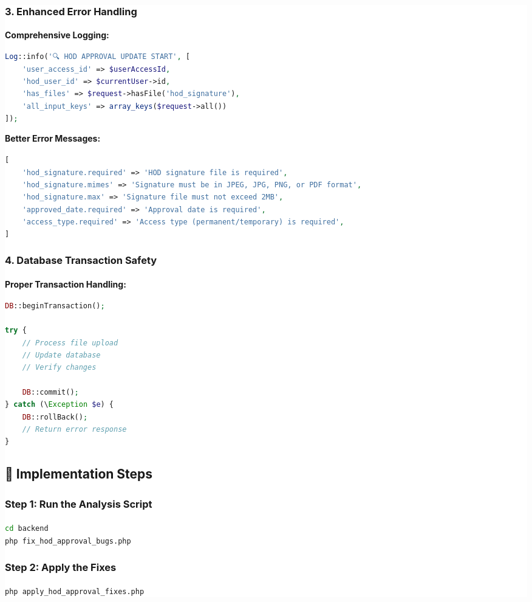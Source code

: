 ### **3. Enhanced Error Handling**

**Comprehensive Logging:**
```php
Log::info('🔍 HOD APPROVAL UPDATE START', [
    'user_access_id' => $userAccessId,
    'hod_user_id' => $currentUser->id,
    'has_files' => $request->hasFile('hod_signature'),
    'all_input_keys' => array_keys($request->all())
]);
```

**Better Error Messages:**
```php
[
    'hod_signature.required' => 'HOD signature file is required',
    'hod_signature.mimes' => 'Signature must be in JPEG, JPG, PNG, or PDF format',
    'hod_signature.max' => 'Signature file must not exceed 2MB',
    'approved_date.required' => 'Approval date is required',
    'access_type.required' => 'Access type (permanent/temporary) is required',
]
```

### **4. Database Transaction Safety**

**Proper Transaction Handling:**
```php
DB::beginTransaction();

try {
    // Process file upload
    // Update database
    // Verify changes
    
    DB::commit();
} catch (\Exception $e) {
    DB::rollBack();
    // Return error response
}
```

## 🚀 **Implementation Steps**

### **Step 1: Run the Analysis Script**
```bash
cd backend
php fix_hod_approval_bugs.php
```

### **Step 2: Apply the Fixes**
```bash
php apply_hod_approval_fixes.php
```

